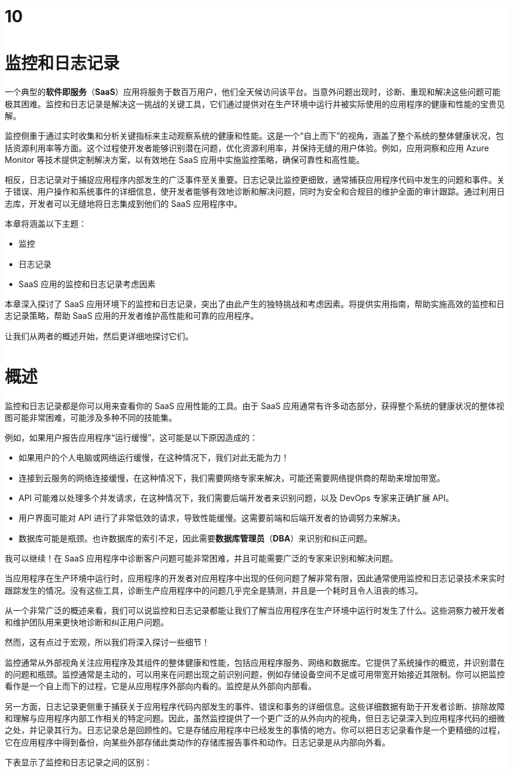 # 10

# 监控和日志记录

一个典型的**软件即服务**（**SaaS**）应用将服务于数百万用户，他们全天候访问该平台。当意外问题出现时，诊断、重现和解决这些问题可能极其困难。监控和日志记录是解决这一挑战的关键工具，它们通过提供对在生产环境中运行并被实际使用的应用程序的健康和性能的宝贵见解。

监控侧重于通过实时收集和分析关键指标来主动观察系统的健康和性能。这是一个“自上而下”的视角，涵盖了整个系统的整体健康状况，包括资源利用率等方面。这个过程使开发者能够识别潜在问题，优化资源利用率，并保持无缝的用户体验。例如，应用洞察和应用 Azure Monitor 等技术提供定制解决方案，以有效地在 SaaS 应用中实施监控策略，确保可靠性和高性能。

相反，日志记录对于捕捉应用程序内部发生的广泛事件至关重要。日志记录比监控更细致，通常捕获应用程序代码中发生的问题和事件。关于错误、用户操作和系统事件的详细信息，使开发者能够有效地诊断和解决问题，同时为安全和合规目的维护全面的审计跟踪。通过利用日志库，开发者可以无缝地将日志集成到他们的 SaaS 应用程序中。

本章将涵盖以下主题：

+   监控

+   日志记录

+   SaaS 应用的监控和日志记录考虑因素

本章深入探讨了 SaaS 应用环境下的监控和日志记录，突出了由此产生的独特挑战和考虑因素。将提供实用指南，帮助实施高效的监控和日志记录策略，帮助 SaaS 应用的开发者维护高性能和可靠的应用程序。

让我们从两者的概述开始，然后更详细地探讨它们。

# 概述

监控和日志记录都是你可以用来查看你的 SaaS 应用性能的工具。由于 SaaS 应用通常有许多动态部分，获得整个系统的健康状况的整体视图可能非常困难，可能涉及多种不同的技能集。

例如，如果用户报告应用程序“运行缓慢”，这可能是以下原因造成的：

+   如果用户的个人电脑或网络运行缓慢，在这种情况下，我们对此无能为力！

+   连接到云服务的网络连接缓慢，在这种情况下，我们需要网络专家来解决，可能还需要网络提供商的帮助来增加带宽。

+   API 可能难以处理多个并发请求，在这种情况下，我们需要后端开发者来识别问题，以及 DevOps 专家来正确扩展 API。

+   用户界面可能对 API 进行了非常低效的请求，导致性能缓慢。这需要前端和后端开发者的协调努力来解决。

+   数据库可能是瓶颈。也许数据库的索引不足，因此需要**数据库管理员**（**DBA**）来识别和纠正问题。

我可以继续！在 SaaS 应用程序中诊断客户问题可能非常困难，并且可能需要广泛的专家来识别和解决问题。

当应用程序在生产环境中运行时，应用程序的开发者对应用程序中出现的任何问题了解非常有限，因此通常使用监控和日志记录技术来实时跟踪发生的情况。没有这些工具，诊断生产应用程序中的问题几乎完全是猜测，并且是一个耗时且令人沮丧的练习。

从一个非常广泛的概述来看，我们可以说监控和日志记录都能让我们了解当应用程序在生产环境中运行时发生了什么。这些洞察力被开发者和维护团队用来更快地诊断和纠正用户问题。 

然而，这有点过于宏观，所以我们将深入探讨一些细节！

监控通常从外部视角关注应用程序及其组件的整体健康和性能，包括应用程序服务、网络和数据库。它提供了系统操作的概览，并识别潜在的问题和瓶颈。监控通常是主动的，可以用来在问题出现之前识别问题，例如存储设备空间不足或可用带宽开始接近其限制。你可以把监控看作是一个自上而下的过程，它是从应用程序外部向内看的。监控是从外部向内部看。

另一方面，日志记录更侧重于捕获关于应用程序代码内部发生的事件、错误和事务的详细信息。这些详细数据有助于开发者诊断、排除故障和理解与应用程序内部工作相关的特定问题。因此，虽然监控提供了一个更广泛的从外向内的视角，但日志记录深入到应用程序代码的细微之处，并记录其行为。日志记录总是回顾性的。它是存储应用程序中已经发生的事情的地方。你可以把日志记录看作是一个更精细的过程，它在应用程序中得到备份，向某些外部存储此类动作的存储库报告事件和动作。日志记录是从内部向外看。

下表显示了监控和日志记录之间的区别：

